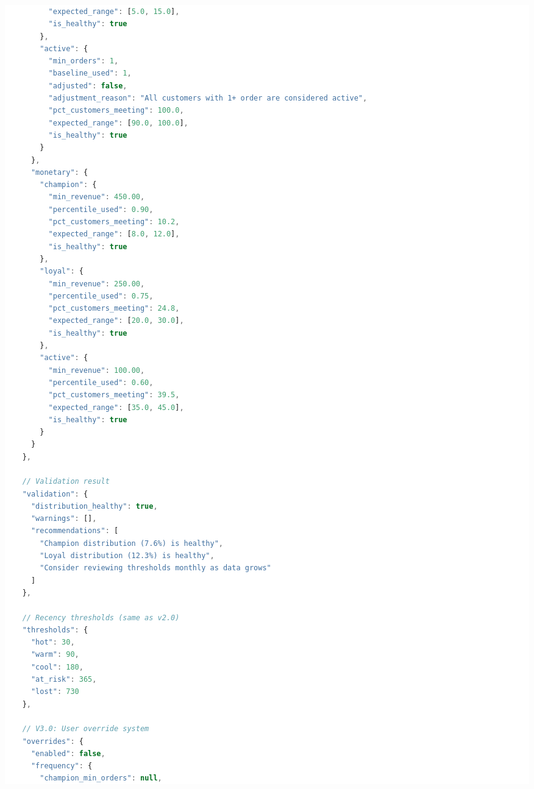 ```javascript
          "expected_range": [5.0, 15.0],
          "is_healthy": true
        },
        "active": {
          "min_orders": 1,
          "baseline_used": 1,
          "adjusted": false,
          "adjustment_reason": "All customers with 1+ order are considered active",
          "pct_customers_meeting": 100.0,
          "expected_range": [90.0, 100.0],
          "is_healthy": true
        }
      },
      "monetary": {
        "champion": {
          "min_revenue": 450.00,
          "percentile_used": 0.90,
          "pct_customers_meeting": 10.2,
          "expected_range": [8.0, 12.0],
          "is_healthy": true
        },
        "loyal": {
          "min_revenue": 250.00,
          "percentile_used": 0.75,
          "pct_customers_meeting": 24.8,
          "expected_range": [20.0, 30.0],
          "is_healthy": true
        },
        "active": {
          "min_revenue": 100.00,
          "percentile_used": 0.60,
          "pct_customers_meeting": 39.5,
          "expected_range": [35.0, 45.0],
          "is_healthy": true
        }
      }
    },

    // Validation result
    "validation": {
      "distribution_healthy": true,
      "warnings": [],
      "recommendations": [
        "Champion distribution (7.6%) is healthy",
        "Loyal distribution (12.3%) is healthy",
        "Consider reviewing thresholds monthly as data grows"
      ]
    },

    // Recency thresholds (same as v2.0)
    "thresholds": {
      "hot": 30,
      "warm": 90,
      "cool": 180,
      "at_risk": 365,
      "lost": 730
    },

    // V3.0: User override system
    "overrides": {
      "enabled": false,
      "frequency": {
        "champion_min_orders": null,
```
